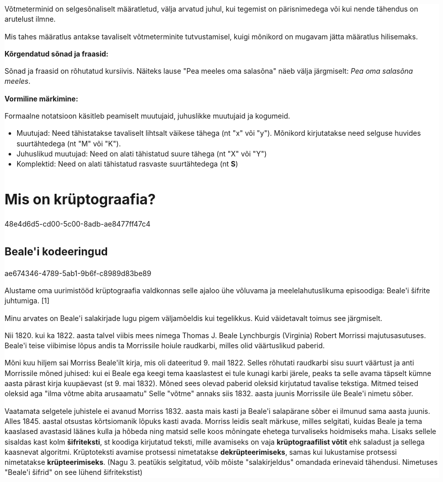 Võtmeterminid on selgesõnaliselt määratletud, välja arvatud juhul, kui tegemist on pärisnimedega või kui nende tähendus on arutelust ilmne.

Mis tahes määratlus antakse tavaliselt võtmeterminite tutvustamisel, kuigi mõnikord on mugavam jätta määratlus hilisemaks.

**Kõrgendatud sõnad ja fraasid:**

Sõnad ja fraasid on rõhutatud kursiivis. Näiteks lause "Pea meeles oma salasõna" näeb välja järgmiselt: *Pea oma salasõna meeles*.

**Vormiline märkimine:**

Formaalne notatsioon käsitleb peamiselt muutujaid, juhuslikke muutujaid ja kogumeid.


- Muutujad: Need tähistatakse tavaliselt lihtsalt väikese tähega (nt "x" või "y"). Mõnikord kirjutatakse need selguse huvides suurtähtedega (nt "M" või "K").
- Juhuslikud muutujad: Need on alati tähistatud suure tähega (nt "X" või "Y")
- Komplektid: Need on alati tähistatud rasvaste suurtähtedega (nt **S**)

# Mis on krüptograafia?

<partId>48e4d6d5-cd00-5c00-8adb-ae8477ff47c4</partId>

## Beale'i kodeeringud

<chapterId>ae674346-4789-5ab1-9b6f-c8989d83be89</chapterId>

Alustame oma uurimistööd krüptograafia valdkonnas selle ajaloo ühe võluvama ja meelelahutuslikuma episoodiga: Beale'i šifrite juhtumiga. [1]

Minu arvates on Beale'i salakirjade lugu pigem väljamõeldis kui tegelikkus. Kuid väidetavalt toimus see järgmiselt.

Nii 1820. kui ka 1822. aasta talvel viibis mees nimega Thomas J. Beale Lynchburgis (Virginia) Robert Morrissi majutusasutuses. Beale'i teise viibimise lõpus andis ta Morrissile hoiule raudkarbi, milles olid väärtuslikud paberid.

Mõni kuu hiljem sai Morriss Beale'ilt kirja, mis oli dateeritud 9. mail 1822. Selles rõhutati raudkarbi sisu suurt väärtust ja anti Morrissile mõned juhised: kui ei Beale ega keegi tema kaaslastest ei tule kunagi karbi järele, peaks ta selle avama täpselt kümne aasta pärast kirja kuupäevast (st 9. mai 1832). Mõned sees olevad paberid oleksid kirjutatud tavalise tekstiga. Mitmed teised oleksid aga "ilma võtme abita arusaamatu" Selle "võtme" annaks siis 1832. aasta juunis Morrissile üle Beale'i nimetu sõber.

Vaatamata selgetele juhistele ei avanud Morriss 1832. aasta mais kasti ja Beale'i salapärane sõber ei ilmunud sama aasta juunis. Alles 1845. aastal otsustas kõrtsiomanik lõpuks kasti avada. Morriss leidis sealt märkuse, milles selgitati, kuidas Beale ja tema kaaslased avastasid läänes kulla ja hõbeda ning matsid selle koos mõningate ehetega turvaliseks hoidmiseks maha. Lisaks sellele sisaldas kast kolm **šifriteksti**, st koodiga kirjutatud teksti, mille avamiseks on vaja **krüptograafilist võtit** ehk saladust ja sellega kaasnevat algoritmi. Krüptoteksti avamise protsessi nimetatakse **dekrüpteerimiseks**, samas kui lukustamise protsessi nimetatakse **krüpteerimiseks**. (Nagu 3. peatükis selgitatud, võib mõiste "salakirjeldus" omandada erinevaid tähendusi. Nimetuses "Beale'i šifrid" on see lühend šifritekstist)
